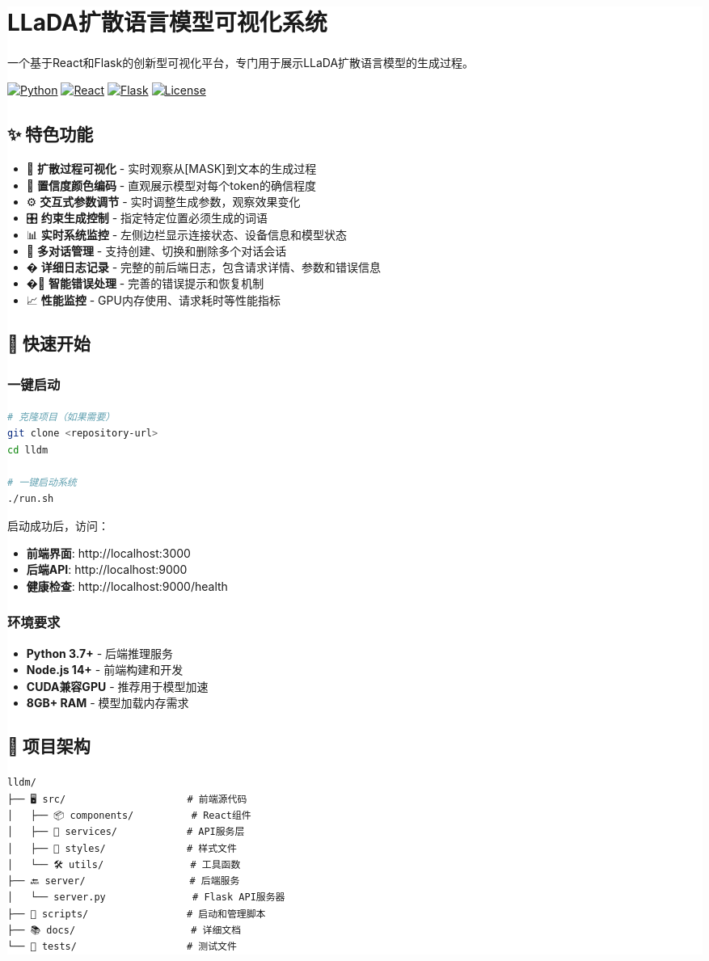 # LLaDA扩散语言模型可视化系统

一个基于React和Flask的创新型可视化平台，专门用于展示LLaDA扩散语言模型的生成过程。

[![Python](https://img.shields.io/badge/Python-3.7+-blue.svg)](https://www.python.org/)
[![React](https://img.shields.io/badge/React-18.2+-61dafb.svg)](https://reactjs.org/)
[![Flask](https://img.shields.io/badge/Flask-2.0+-green.svg)](https://flask.palletsprojects.com/)
[![License](https://img.shields.io/badge/License-MIT-yellow.svg)](LICENSE)

## ✨ 特色功能

- 🎯 **扩散过程可视化** - 实时观察从[MASK]到文本的生成过程
- 🌈 **置信度颜色编码** - 直观展示模型对每个token的确信程度
- ⚙️ **交互式参数调节** - 实时调整生成参数，观察效果变化
- 🎛️ **约束生成控制** - 指定特定位置必须生成的词语
- 📊 **实时系统监控** - 左侧边栏显示连接状态、设备信息和模型状态
- 💬 **多对话管理** - 支持创建、切换和删除多个对话会话
- � **详细日志记录** - 完整的前后端日志，包含请求详情、参数和错误信息
- �🔧 **智能错误处理** - 完善的错误提示和恢复机制
- 📈 **性能监控** - GPU内存使用、请求耗时等性能指标

## 🚀 快速开始

### 一键启动
```bash
# 克隆项目（如果需要）
git clone <repository-url>
cd lldm

# 一键启动系统
./run.sh
```

启动成功后，访问：
- **前端界面**: http://localhost:3000
- **后端API**: http://localhost:9000
- **健康检查**: http://localhost:9000/health

### 环境要求

- **Python 3.7+** - 后端推理服务
- **Node.js 14+** - 前端构建和开发
- **CUDA兼容GPU** - 推荐用于模型加速
- **8GB+ RAM** - 模型加载内存需求

## 📂 项目架构

```
lldm/
├── 🖥️ src/                     # 前端源代码
│   ├── 📦 components/          # React组件
│   ├── 🔧 services/            # API服务层
│   ├── 🎨 styles/              # 样式文件
│   └── 🛠️ utils/               # 工具函数
├── 🔙 server/                  # 后端服务
│   └── server.py               # Flask API服务器
├── 📜 scripts/                 # 启动和管理脚本
├── 📚 docs/                    # 详细文档
└── 🧪 tests/                   # 测试文件
```
